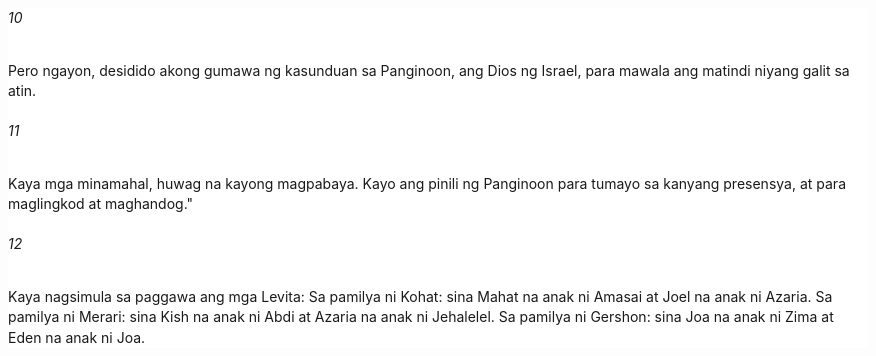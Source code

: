 





###### 10 










Pero ngayon, desidido akong gumawa ng kasunduan sa Panginoon, ang Dios ng Israel, para mawala ang matindi niyang galit sa atin. 





















###### 11 










Kaya mga minamahal, huwag na kayong magpabaya. Kayo ang pinili ng Panginoon para tumayo sa kanyang presensya, at para maglingkod at maghandog." 





















###### 12 










Kaya nagsimula sa paggawa ang mga Levita: Sa pamilya ni Kohat: sina Mahat na anak ni Amasai at Joel na anak ni Azaria. Sa pamilya ni Merari: sina Kish na anak ni Abdi at Azaria na anak ni Jehalelel. Sa pamilya ni Gershon: sina Joa na anak ni Zima at Eden na anak ni Joa. 
